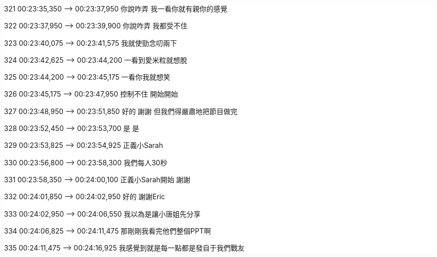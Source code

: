 321
00:23:35,350 –&gt; 00:23:37,950
你說咋弄 我一看你就有親你的感覺
 
322
00:23:37,950 –&gt; 00:23:39,900
你說咋弄 我都受不住
 
323
00:23:40,075 –&gt; 00:23:41,575
我就使勁念叨兩下
 
324
00:23:42,625 –&gt; 00:23:44,200
一看到愛米粒就想脫
 
325
00:23:44,200 –&gt; 00:23:45,175
一看你我就想笑
 
326
00:23:45,175 –&gt; 00:23:47,950
控制不住 開始開始
 
327
00:23:48,950 –&gt; 00:23:51,850
好的 謝謝 但我們得嚴肅地把節目做完
 
328
00:23:52,450 –&gt; 00:23:53,700
是 是
 
329
00:23:53,825 –&gt; 00:23:54,925
正義小Sarah
 
330
00:23:56,800 –&gt; 00:23:58,300
我們每人30秒
 
331
00:23:58,350 –&gt; 00:24:00,100
正義小Sarah開始 謝謝
 
332
00:24:01,850 –&gt; 00:24:02,950
好的 謝謝Eric
 
333
00:24:02,950 –&gt; 00:24:06,550
我以為是讓小唐姐先分享
 
334
00:24:06,825 –&gt; 00:24:11,475
那剛剛我看完他們整個PPT啊
 
335
00:24:11,475 –&gt; 00:24:16,925
我感覺到就是每一點都是發自于我們戰友
 
